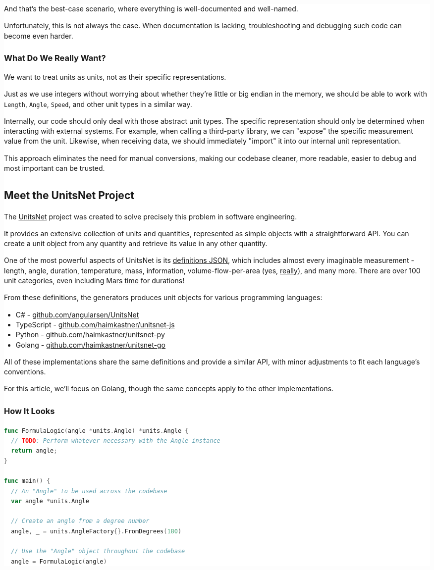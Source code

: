 And that’s the best-case scenario, where everything is well-documented and well-named.

Unfortunately, this is not always the case. When documentation is lacking, troubleshooting and debugging such code can become even harder.

### What Do We Really Want?

We want to treat units as units, not as their specific representations.

Just as we use integers without worrying about whether they’re little or big endian in the memory, we should be able to work with `Length`, `Angle`, `Speed`, and other unit types in a similar way.

Internally, our code should only deal with those abstract unit types. The specific representation should only be determined when interacting with external systems. For example, when calling a third-party library, we can "expose" the specific measurement value from the unit. Likewise, when receiving data, we should immediately "import" it into our internal unit representation.

This approach eliminates the need for manual conversions, making our codebase cleaner, more readable, easier to debug and most important can be trusted.

## Meet the UnitsNet Project

The [UnitsNet](https://github.com/angularsen/UnitsNet) project was created to solve precisely this problem in software engineering.

It provides an extensive collection of units and quantities, represented as simple objects with a straightforward API. You can create a unit object from any quantity and retrieve its value in any other quantity.

One of the most powerful aspects of UnitsNet is its [definitions JSON](https://github.com/angularsen/UnitsNet/tree/master/Common/UnitDefinitions), which includes almost every imaginable measurement - length, angle, duration, temperature, mass, information, volume-flow-per-area (yes, [really](https://github.com/angularsen/UnitsNet/blob/master/Common/UnitDefinitions/VolumeFlowPerArea.json)), and many more. There are over 100 unit categories, even including [Mars time](https://github.com/angularsen/UnitsNet/blob/a37871a639d85c56d1ae7ef971b83c06728e1097/Common/UnitDefinitions/Duration.json#L159) for durations!

From these definitions, the generators produces unit objects for various programming languages:

- C# - [github.com/angularsen/UnitsNet](https://github.com/angularsen/UnitsNet)
- TypeScript - [github.com/haimkastner/unitsnet-js](https://github.com/haimkastner/unitsnet-js)
- Python - [github.com/haimkastner/unitsnet-py](https://github.com/haimkastner/unitsnet-py)
- Golang - [github.com/haimkastner/unitsnet-go](https://github.com/haimkastner/unitsnet-go)

All of these implementations share the same definitions and provide a similar API, with minor adjustments to fit each language’s conventions.

For this article, we’ll focus on Golang, though the same concepts apply to the other implementations.

### How It Looks

```go
func FormulaLogic(angle *units.Angle) *units.Angle {
  // TODO: Perform whatever necessary with the Angle instance
  return angle;
}

func main() {
  // An "Angle" to be used across the codebase 
  var angle *units.Angle

  // Create an angle from a degree number
  angle, _ = units.AngleFactory{}.FromDegrees(180)

  // Use the "Angle" object throughout the codebase
  angle = FormulaLogic(angle)

```